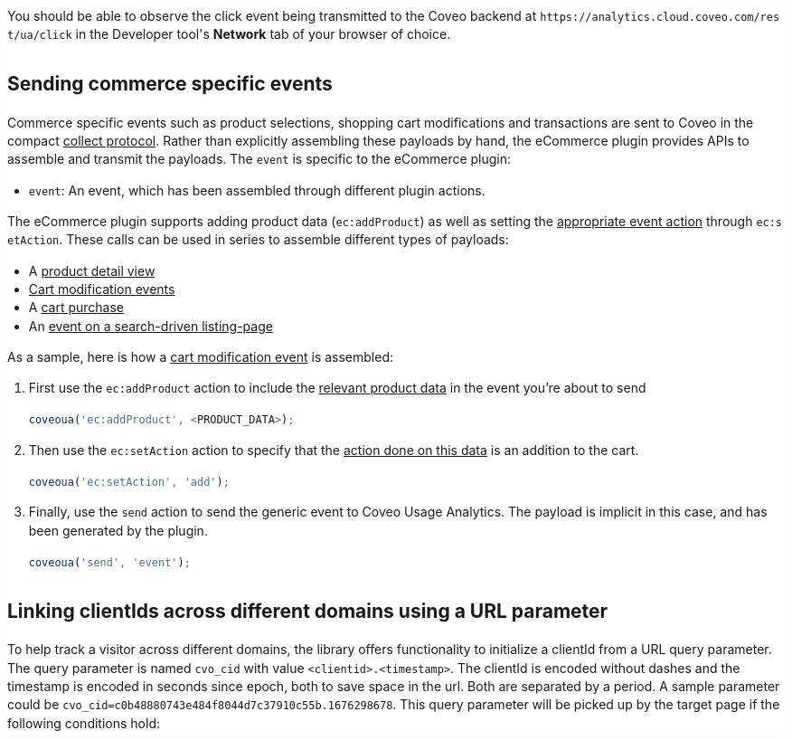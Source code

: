 You should be able to observe the click event being transmitted to the Coveo backend at `https://analytics.cloud.coveo.com/rest/ua/click` in the Developer tool's **Network** tab of your browser of choice.

## Sending commerce specific events

Commerce specific events such as product selections, shopping cart modifications and transactions are sent to Coveo in the compact [collect protocol](https://docs.coveo.com/en/l41i0031/build-a-search-ui/log-collect-events). Rather than explicitly assembling these payloads by hand, the eCommerce plugin provides APIs to assemble and transmit the payloads. The `event` is specific to the eCommerce plugin:

- `event`: An event, which has been assembled through different plugin actions.

The eCommerce plugin supports adding product data (`ec:addProduct`) as well as setting the [appropriate event action](https://docs.coveo.com/en/l29e0540/coveo-for-commerce/commerce-events-reference#product-action-type-reference) through `ec:setAction`. These calls can be used in series to assemble different types of payloads:

- A [product detail view](https://docs.coveo.com/en/l2pd0522)
- [Cart modification events](https://docs.coveo.com/en/n39h1594/)
- A [cart purchase](https://docs.coveo.com/en/l39m0327/coveo-for-commerce/measure-a-purchase)
- An [event on a search-driven listing-page](https://docs.coveo.com/en/l41a1037/coveo-for-commerce/measure-events-on-a-listing-or-search-page)

As a sample, here is how a [cart modification event](https://docs.coveo.com/en/l3jg0266/coveo-for-commerce/measure-cart-page-events#measure-an-increase-in-item-quantity-in-cart) is assembled:

1. First use the `ec:addProduct` action to include the [relevant product data](https://docs.coveo.com/en/l29e0540/coveo-for-commerce/commerce-events-reference#product-data-fields-reference) in the event you’re about to send
    ```js
    coveoua('ec:addProduct', <PRODUCT_DATA>);
    ```
2. Then use the `ec:setAction` action to specify that the [action done on this data](https://docs.coveo.com/en/l29e0540/coveo-for-commerce/commerce-events-reference#product-action-type-reference) is an addition to the cart.
    ```js
    coveoua('ec:setAction', 'add');
    ```
3. Finally, use the `send` action to send the generic event to Coveo Usage Analytics. The payload is implicit in this case, and has been generated by the plugin.
    ```js
    coveoua('send', 'event');
    ```

## Linking clientIds across different domains using a URL parameter

To help track a visitor across different domains, the library offers functionality to initialize a clientId from a URL query parameter. The query parameter is named `cvo_cid` with value `<clientid>.<timestamp>`. The clientId is encoded without dashes and the timestamp is encoded in seconds since epoch, both to save space in the url. Both are separated by a period. A sample parameter could be `cvo_cid=c0b48880743e484f8044d7c37910c55b.1676298678`. This query parameter will be picked up by the target page if the following conditions hold:

